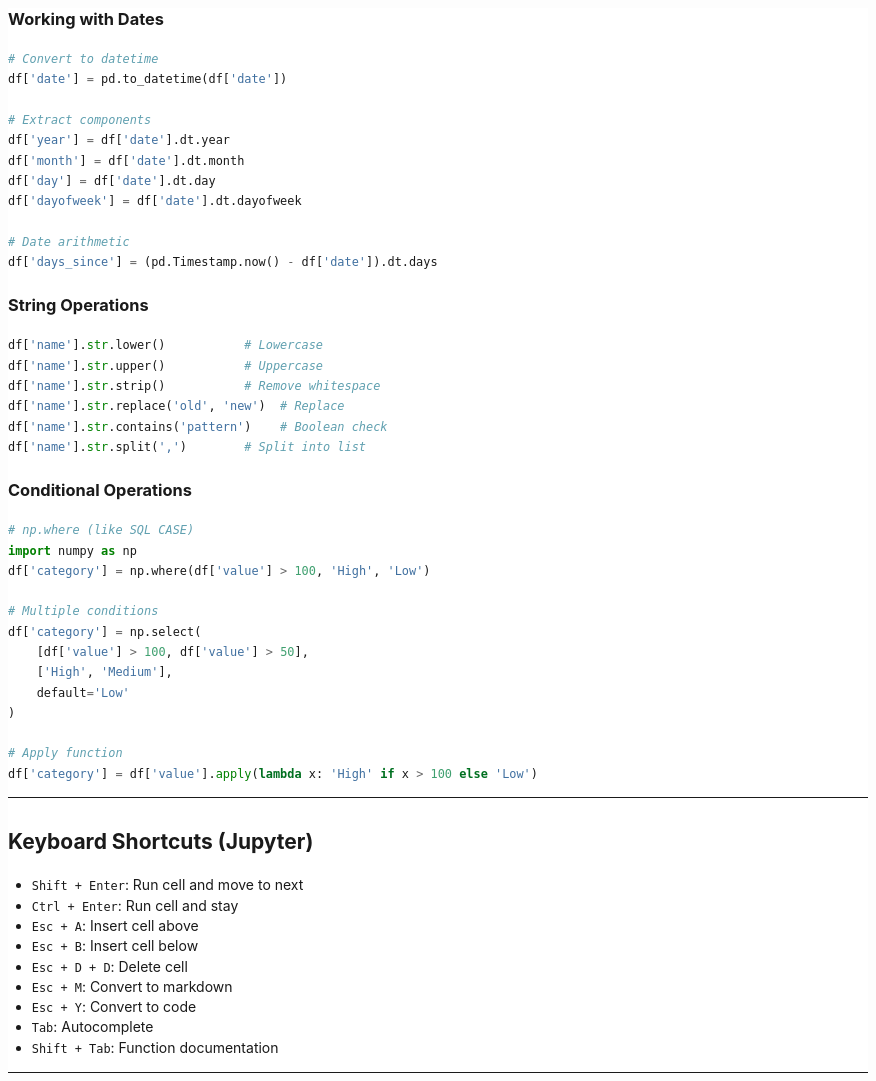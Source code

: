 ### Working with Dates
```python
# Convert to datetime
df['date'] = pd.to_datetime(df['date'])

# Extract components
df['year'] = df['date'].dt.year
df['month'] = df['date'].dt.month
df['day'] = df['date'].dt.day
df['dayofweek'] = df['date'].dt.dayofweek

# Date arithmetic
df['days_since'] = (pd.Timestamp.now() - df['date']).dt.days
```

### String Operations
```python
df['name'].str.lower()           # Lowercase
df['name'].str.upper()           # Uppercase
df['name'].str.strip()           # Remove whitespace
df['name'].str.replace('old', 'new')  # Replace
df['name'].str.contains('pattern')    # Boolean check
df['name'].str.split(',')        # Split into list
```

### Conditional Operations
```python
# np.where (like SQL CASE)
import numpy as np
df['category'] = np.where(df['value'] > 100, 'High', 'Low')

# Multiple conditions
df['category'] = np.select(
    [df['value'] > 100, df['value'] > 50],
    ['High', 'Medium'],
    default='Low'
)

# Apply function
df['category'] = df['value'].apply(lambda x: 'High' if x > 100 else 'Low')
```

---

## Keyboard Shortcuts (Jupyter)

- `Shift + Enter`: Run cell and move to next
- `Ctrl + Enter`: Run cell and stay
- `Esc + A`: Insert cell above
- `Esc + B`: Insert cell below
- `Esc + D + D`: Delete cell
- `Esc + M`: Convert to markdown
- `Esc + Y`: Convert to code
- `Tab`: Autocomplete
- `Shift + Tab`: Function documentation

---